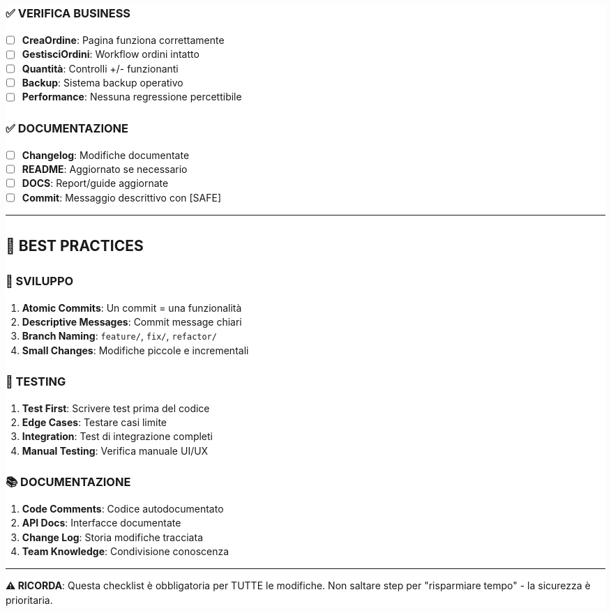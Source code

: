 ### ✅ VERIFICA BUSINESS
- [ ] **CreaOrdine**: Pagina funziona correttamente
- [ ] **GestisciOrdini**: Workflow ordini intatto
- [ ] **Quantità**: Controlli +/- funzionanti
- [ ] **Backup**: Sistema backup operativo
- [ ] **Performance**: Nessuna regressione percettibile

### ✅ DOCUMENTAZIONE
- [ ] **Changelog**: Modifiche documentate
- [ ] **README**: Aggiornato se necessario
- [ ] **DOCS**: Report/guide aggiornate
- [ ] **Commit**: Messaggio descrittivo con [SAFE]

---

## 🎯 BEST PRACTICES

### 🔧 SVILUPPO
1. **Atomic Commits**: Un commit = una funzionalità
2. **Descriptive Messages**: Commit message chiari
3. **Branch Naming**: `feature/`, `fix/`, `refactor/`
4. **Small Changes**: Modifiche piccole e incrementali

### 🧪 TESTING
1. **Test First**: Scrivere test prima del codice
2. **Edge Cases**: Testare casi limite
3. **Integration**: Test di integrazione completi
4. **Manual Testing**: Verifica manuale UI/UX

### 📚 DOCUMENTAZIONE
1. **Code Comments**: Codice autodocumentato
2. **API Docs**: Interfacce documentate
3. **Change Log**: Storia modifiche tracciata
4. **Team Knowledge**: Condivisione conoscenza

---

**⚠️ RICORDA**: Questa checklist è obbligatoria per TUTTE le modifiche. Non saltare step per "risparmiare tempo" - la sicurezza è prioritaria.
